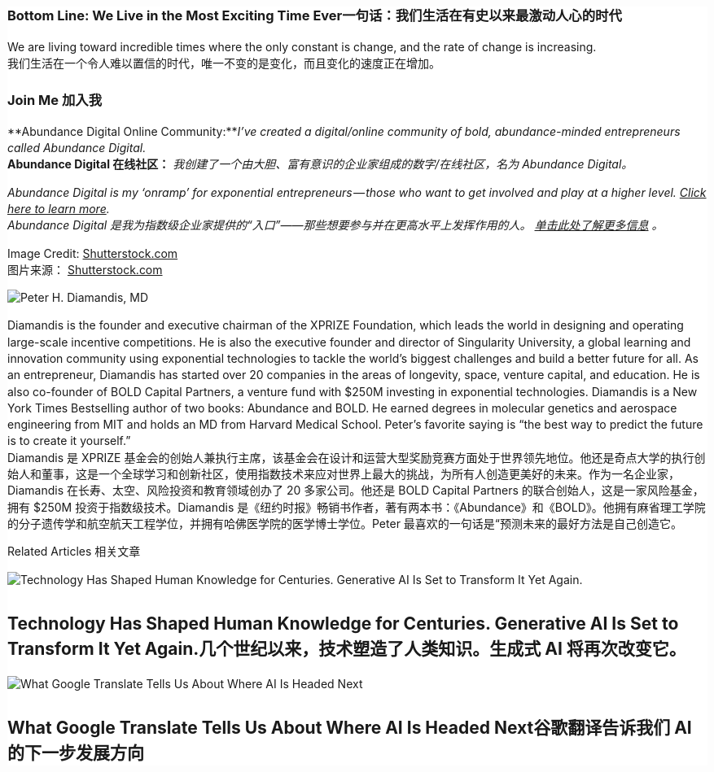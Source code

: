 ### Bottom Line: We Live in the Most Exciting Time Ever一句话：我们生活在有史以来最激动人心的时代

We are living toward incredible times where the only constant is change, and the rate of change is increasing.  
我们生活在一个令人难以置信的时代，唯一不变的是变化，而且变化的速度正在增加。

### Join Me 加入我

**Abundance Digital Online Community:***I’ve created a digital/online community of bold, abundance-minded entrepreneurs called Abundance Digital.*  
**Abundance Digital 在线社区：** *我创建了一个由大胆、富有意识的企业家组成的数字/在线社区，名为 Abundance Digital。*

*Abundance Digital is my ‘onramp’ for exponential entrepreneurs — those who want to get involved and play at a higher level. [Click here to learn more](http://www.diamandis.com/abundance-digital).  
Abundance Digital 是我为指数级企业家提供的“入口”——那些想要参与并在更高水平上发挥作用的人。 [单击此处了解更多信息](http://www.diamandis.com/abundance-digital) 。*

Image Credit: [Shutterstock.com](http://www.shutterstock.com/)  
图片来源： [Shutterstock.com](http://www.shutterstock.com/)

![Peter H. Diamandis, MD](https://singularityhub.com/uploads/2025/01/u_avatar_10047_Peter-Diamandis_avatar_1499712234.jpg?auto=webp)

Diamandis is the founder and executive chairman of the XPRIZE Foundation, which leads the world in designing and operating large-scale incentive competitions. He is also the executive founder and director of Singularity University, a global learning and innovation community using exponential technologies to tackle the world’s biggest challenges and build a better future for all. As an entrepreneur, Diamandis has started over 20 companies in the areas of longevity, space, venture capital, and education. He is also co-founder of BOLD Capital Partners, a venture fund with $250M investing in exponential technologies. Diamandis is a New York Times Bestselling author of two books: Abundance and BOLD. He earned degrees in molecular genetics and aerospace engineering from MIT and holds an MD from Harvard Medical School. Peter’s favorite saying is “the best way to predict the future is to create it yourself.”  
Diamandis 是 XPRIZE 基金会的创始人兼执行主席，该基金会在设计和运营大型奖励竞赛方面处于世界领先地位。他还是奇点大学的执行创始人和董事，这是一个全球学习和创新社区，使用指数技术来应对世界上最大的挑战，为所有人创造更美好的未来。作为一名企业家，Diamandis 在长寿、太空、风险投资和教育领域创办了 20 多家公司。他还是 BOLD Capital Partners 的联合创始人，这是一家风险基金，拥有 $250M 投资于指数级技术。Diamandis 是《纽约时报》畅销书作者，著有两本书：《Abundance》和《BOLD》。他拥有麻省理工学院的分子遗传学和航空航天工程学位，并拥有哈佛医学院的医学博士学位。Peter 最喜欢的一句话是“预测未来的最好方法是自己创造它。

Related Articles 相关文章

![Technology Has Shaped Human Knowledge for Centuries. Generative AI Is Set to Transform It Yet Again.](https://singularityhub.com/uploads/2025/03/CristobalAscencio-ArchivalImages-of-AI-AIxDESIGNImageto-Audio-Corruption.jpeg?auto=webp&auto=webp&optimize=high&quality=70&width=1440 "Technology Has Shaped Human Knowledge for Centuries. Generative AI Is Set to Transform It Yet Again.")

## Technology Has Shaped Human Knowledge for Centuries. Generative AI Is Set to Transform It Yet Again.几个世纪以来，技术塑造了人类知识。生成式 AI 将再次改变它。

![What Google Translate Tells Us About Where AI Is Headed Next](https://singularityhub.com/uploads/2025/03/large-language-model-concept-art.jpeg?auto=webp&auto=webp&optimize=high&quality=70&width=1440 "What Google Translate Tells Us About Where AI Is Headed Next")

## What Google Translate Tells Us About Where AI Is Headed Next谷歌翻译告诉我们 AI 的下一步发展方向
